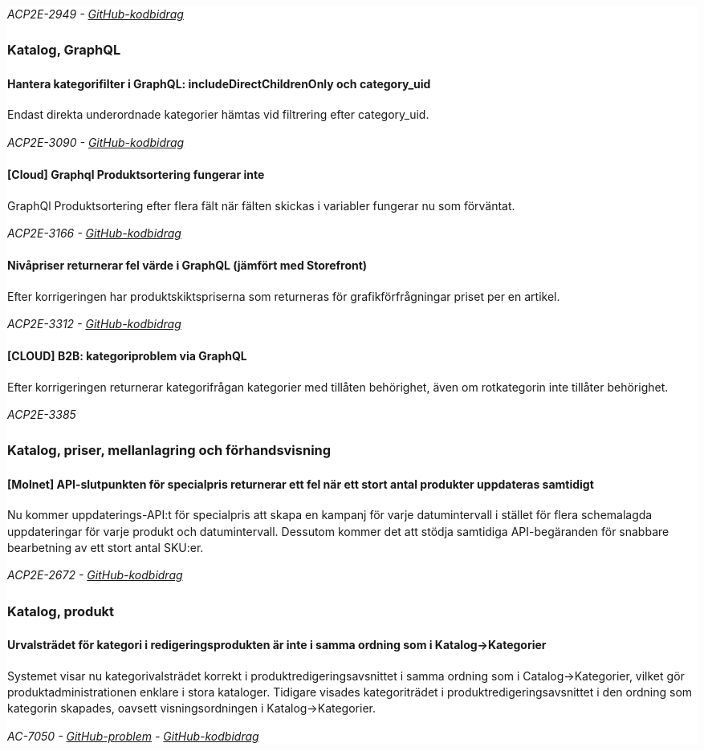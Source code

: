 _ACP2E-2949 - [GitHub-kodbidrag](https://github.com/magento/magento2/commit/c8931218)_

### Katalog, GraphQL

#### Hantera kategorifilter i GraphQL: includeDirectChildrenOnly och category_uid

Endast direkta underordnade kategorier hämtas vid filtrering efter category_uid.

_ACP2E-3090 - [GitHub-kodbidrag](https://github.com/magento/magento2/commit/93d50f8d)_

#### [Cloud] Graphql Produktsortering fungerar inte

GraphQl Produktsortering efter flera fält när fälten skickas i variabler fungerar nu som förväntat.

_ACP2E-3166 - [GitHub-kodbidrag](https://github.com/magento/magento2/commit/8459b17d)_

#### Nivåpriser returnerar fel värde i GraphQL (jämfört med Storefront)

Efter korrigeringen har produktskiktspriserna som returneras för grafikförfrågningar priset per en artikel.

_ACP2E-3312 - [GitHub-kodbidrag](https://github.com/magento/magento2/commit/1366ae5e)_

#### [CLOUD] B2B: kategoriproblem via GraphQL

Efter korrigeringen returnerar kategorifrågan kategorier med tillåten behörighet, även om rotkategorin inte tillåter behörighet.

_ACP2E-3385_

### Katalog, priser, mellanlagring och förhandsvisning

#### [Molnet] API-slutpunkten för specialpris returnerar ett fel när ett stort antal produkter uppdateras samtidigt

Nu kommer uppdaterings-API:t för specialpris att skapa en kampanj för varje datumintervall i stället för flera schemalagda uppdateringar för varje produkt och datumintervall. Dessutom kommer det att stödja samtidiga API-begäranden för snabbare bearbetning av ett stort antal SKU:er.

_ACP2E-2672 - [GitHub-kodbidrag](https://github.com/magento/magento2/commit/f89a447e)_

### Katalog, produkt

#### Urvalsträdet för kategori i redigeringsprodukten är inte i samma ordning som i Katalog->Kategorier

Systemet visar nu kategorivalsträdet korrekt i produktredigeringsavsnittet i samma ordning som i Catalog->Kategorier, vilket gör produktadministrationen enklare i stora kataloger. Tidigare visades kategoriträdet i produktredigeringsavsnittet i den ordning som kategorin skapades, oavsett visningsordningen i Katalog->Kategorier.

_AC-7050 - [GitHub-problem](https://github.com/magento/magento2/issues/36101) - [GitHub-kodbidrag](https://github.com/magento/magento2/pull/36104)_
